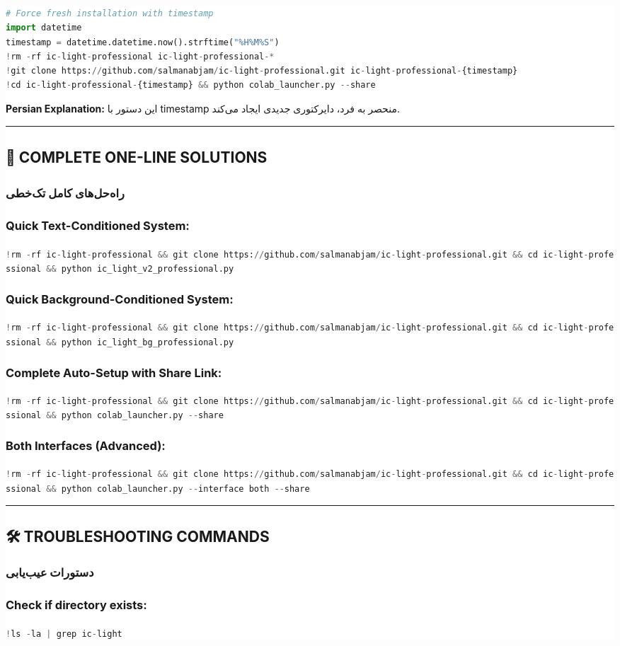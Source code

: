 ```python
# Force fresh installation with timestamp
import datetime
timestamp = datetime.datetime.now().strftime("%H%M%S")
!rm -rf ic-light-professional ic-light-professional-*
!git clone https://github.com/salmanabjam/ic-light-professional.git ic-light-professional-{timestamp}
!cd ic-light-professional-{timestamp} && python colab_launcher.py --share
```

**Persian Explanation:**
این دستور با timestamp منحصر به فرد، دایرکتوری جدیدی ایجاد می‌کند.

---

## 🎯 **COMPLETE ONE-LINE SOLUTIONS**
### **راه‌حل‌های کامل تک‌خطی**

### **Quick Text-Conditioned System:**
```python
!rm -rf ic-light-professional && git clone https://github.com/salmanabjam/ic-light-professional.git && cd ic-light-professional && python ic_light_v2_professional.py
```

### **Quick Background-Conditioned System:**
```python
!rm -rf ic-light-professional && git clone https://github.com/salmanabjam/ic-light-professional.git && cd ic-light-professional && python ic_light_bg_professional.py
```

### **Complete Auto-Setup with Share Link:**
```python
!rm -rf ic-light-professional && git clone https://github.com/salmanabjam/ic-light-professional.git && cd ic-light-professional && python colab_launcher.py --share
```

### **Both Interfaces (Advanced):**
```python
!rm -rf ic-light-professional && git clone https://github.com/salmanabjam/ic-light-professional.git && cd ic-light-professional && python colab_launcher.py --interface both --share
```

---

## 🛠️ **TROUBLESHOOTING COMMANDS**
### **دستورات عیب‌یابی**

### **Check if directory exists:**
```python
!ls -la | grep ic-light
```
